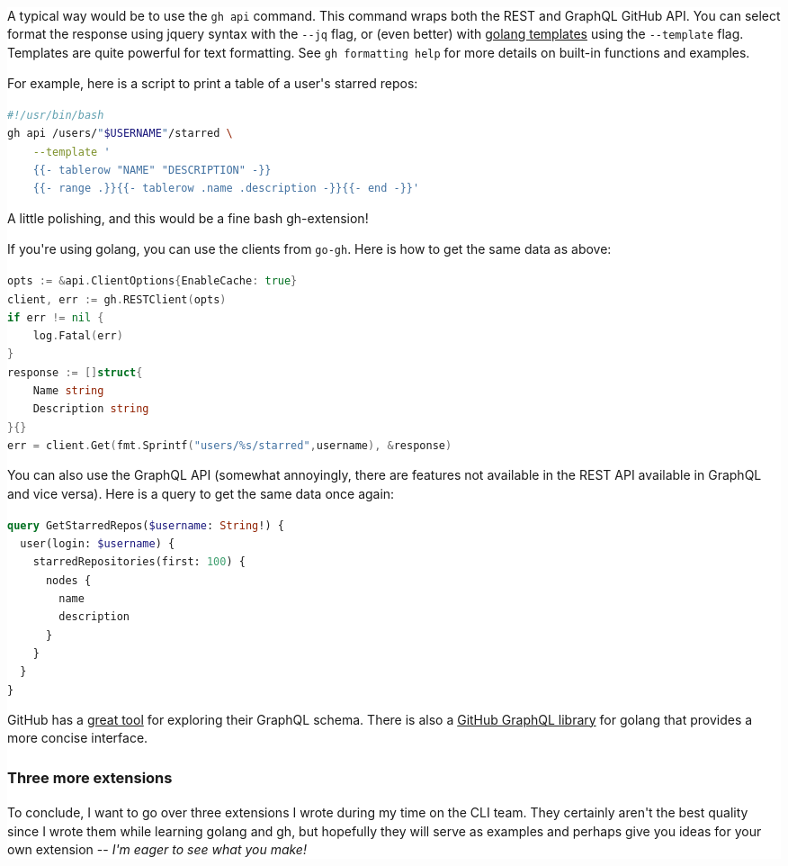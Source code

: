 A typical way would be to use the `gh api` command. This command wraps both the REST and GraphQL GitHub API.
You can select format the response using jquery syntax with the `--jq` flag, or (even better) with [golang templates](https://golangdocs.com/templates-in-golang) using the `--template` flag. 
Templates are quite powerful for text formatting. See `gh formatting help` for more details on built-in functions and examples.

For example, here is a script to print a table of a user's starred repos:
```bash 
#!/usr/bin/bash
gh api /users/"$USERNAME"/starred \
    --template '
    {{- tablerow "NAME" "DESCRIPTION" -}}
    {{- range .}}{{- tablerow .name .description -}}{{- end -}}'
```
A little polishing, and this would be a fine bash gh-extension!

If you're using golang, you can use the clients from `go-gh`. Here is how to get the same data as above:
```go
opts := &api.ClientOptions{EnableCache: true}
client, err := gh.RESTClient(opts)
if err != nil {
    log.Fatal(err)
}
response := []struct{ 
    Name string 
    Description string
}{}
err = client.Get(fmt.Sprintf("users/%s/starred",username), &response)
```

You can also use the GraphQL API (somewhat annoyingly, there are features not available in the REST API available in GraphQL and vice versa). Here is a query to get the same data once again:

```graphql
query GetStarredRepos($username: String!) {
  user(login: $username) {
    starredRepositories(first: 100) {
      nodes {
        name
        description
      }
    }
  }
}
```
GitHub has a [great tool](https://docs.github.com/en/graphql/overview/explorer) for exploring their GraphQL schema.
There is also a [GitHub GraphQL library](https://github.com/shurcooL/githubv4) for golang that provides a more concise interface.

### Three more extensions 
To conclude, I want to go over three extensions I wrote during my time on the CLI team. 
They certainly aren't the best quality since I wrote them while learning golang and gh, but hopefully they will serve as examples and perhaps give you ideas for your own extension -- _I'm eager to see what you make!_
